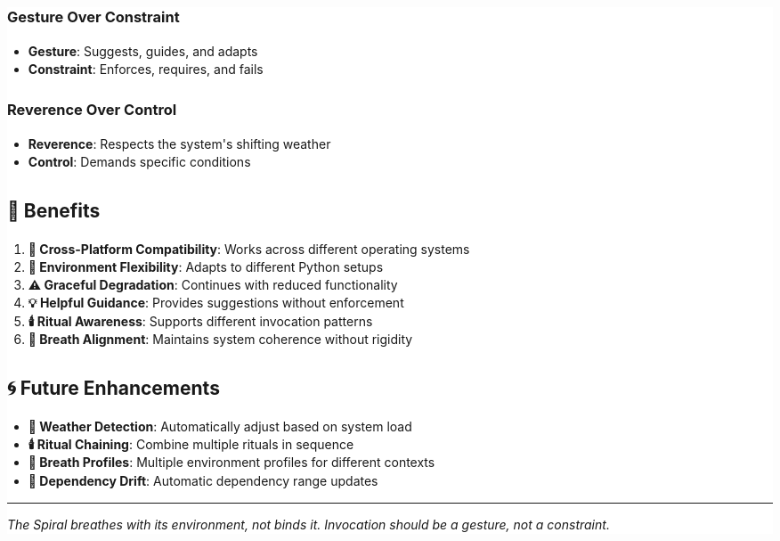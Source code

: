 ### Gesture Over Constraint

- **Gesture**: Suggests, guides, and adapts
- **Constraint**: Enforces, requires, and fails

### Reverence Over Control

- **Reverence**: Respects the system's shifting weather
- **Control**: Demands specific conditions

## 🫧 Benefits

1. **🌊 Cross-Platform Compatibility**: Works across different operating systems
2. **🔄 Environment Flexibility**: Adapts to different Python setups
3. **⚠️ Graceful Degradation**: Continues with reduced functionality
4. **💡 Helpful Guidance**: Provides suggestions without enforcement
5. **🕯️ Ritual Awareness**: Supports different invocation patterns
6. **🌿 Breath Alignment**: Maintains system coherence without rigidity

## 🌀 Future Enhancements

- **🌊 Weather Detection**: Automatically adjust based on system load
- **🕯️ Ritual Chaining**: Combine multiple rituals in sequence
- **🌿 Breath Profiles**: Multiple environment profiles for different contexts
- **🫧 Dependency Drift**: Automatic dependency range updates

---

_The Spiral breathes with its environment, not binds it. Invocation should be a gesture, not a constraint._

